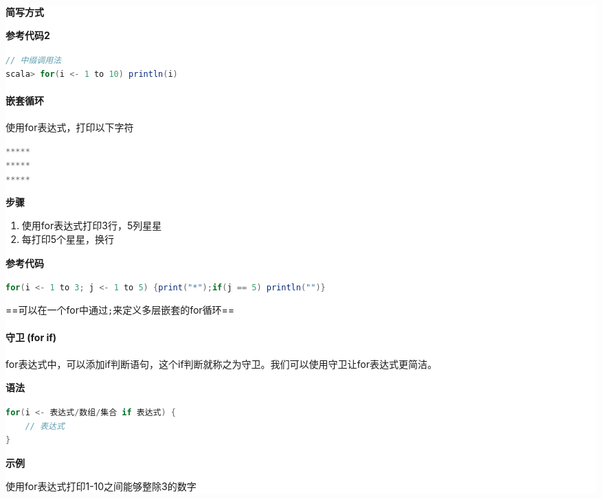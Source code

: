 

**简写方式**



**参考代码2**

```scala
// 中缀调用法
scala> for(i <- 1 to 10) println(i)
```




#### 嵌套循环

使用for表达式，打印以下字符

```scala
*****
*****
*****
```



**步骤**

1. 使用for表达式打印3行，5列星星
2. 每打印5个星星，换行



**参考代码**

```scala
for(i <- 1 to 3; j <- 1 to 5) {print("*");if(j == 5) println("")}
```

==可以在一个for中通过`;`来定义多层嵌套的for循环==





#### 守卫 (for if)

for表达式中，可以添加if判断语句，这个if判断就称之为守卫。我们可以使用守卫让for表达式更简洁。



**语法**

```scala
for(i <- 表达式/数组/集合 if 表达式) {
    // 表达式
}
```



**示例**

使用for表达式打印1-10之间能够整除3的数字


